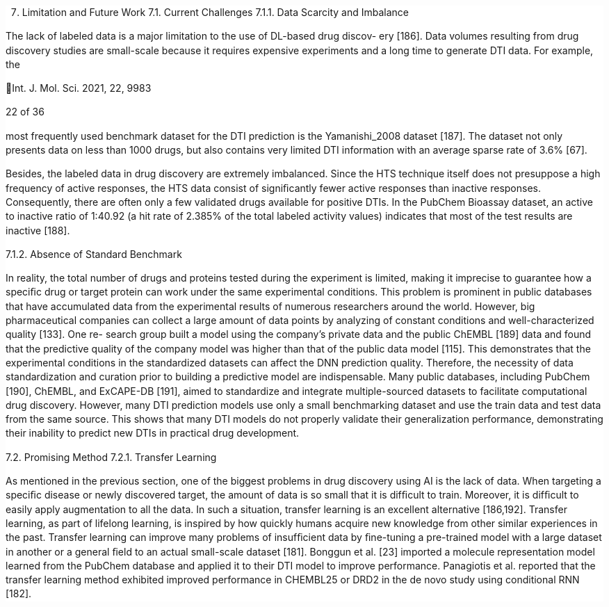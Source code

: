 7. Limitation and Future Work
7.1. Current Challenges
7.1.1. Data Scarcity and Imbalance

The lack of labeled data is a major limitation to the use of DL-based drug discov-
ery [186]. Data volumes resulting from drug discovery studies are small-scale because it
requires expensive experiments and a long time to generate DTI data. For example, the

Int. J. Mol. Sci. 2021, 22, 9983

22 of 36

most frequently used benchmark dataset for the DTI prediction is the Yamanishi_2008
dataset [187]. The dataset not only presents data on less than 1000 drugs, but also contains
very limited DTI information with an average sparse rate of 3.6% [67].

Besides, the labeled data in drug discovery are extremely imbalanced. Since the HTS
technique itself does not presuppose a high frequency of active responses, the HTS data
consist of signiﬁcantly fewer active responses than inactive responses. Consequently, there
are often only a few validated drugs available for positive DTIs. In the PubChem Bioassay
dataset, an active to inactive ratio of 1:40.92 (a hit rate of 2.385% of the total labeled activity
values) indicates that most of the test results are inactive [188].

7.1.2. Absence of Standard Benchmark

In reality, the total number of drugs and proteins tested during the experiment is
limited, making it imprecise to guarantee how a speciﬁc drug or target protein can work
under the same experimental conditions. This problem is prominent in public databases
that have accumulated data from the experimental results of numerous researchers around
the world. However, big pharmaceutical companies can collect a large amount of data
points by analyzing of constant conditions and well-characterized quality [133]. One re-
search group built a model using the company’s private data and the public ChEMBL [189]
data and found that the predictive quality of the company model was higher than that of
the public data model [115]. This demonstrates that the experimental conditions in the
standardized datasets can affect the DNN prediction quality. Therefore, the necessity of
data standardization and curation prior to building a predictive model are indispensable.
Many public databases, including PubChem [190], ChEMBL, and ExCAPE-DB [191], aimed
to standardize and integrate multiple-sourced datasets to facilitate computational drug
discovery. However, many DTI prediction models use only a small benchmarking dataset
and use the train data and test data from the same source. This shows that many DTI
models do not properly validate their generalization performance, demonstrating their
inability to predict new DTIs in practical drug development.

7.2. Promising Method
7.2.1. Transfer Learning

As mentioned in the previous section, one of the biggest problems in drug discovery
using AI is the lack of data. When targeting a speciﬁc disease or newly discovered target,
the amount of data is so small that it is difﬁcult to train. Moreover, it is difﬁcult to easily
apply augmentation to all the data. In such a situation, transfer learning is an excellent
alternative [186,192]. Transfer learning, as part of lifelong learning, is inspired by how
quickly humans acquire new knowledge from other similar experiences in the past. Transfer
learning can improve many problems of insufﬁcient data by ﬁne-tuning a pre-trained model
with a large dataset in another or a general ﬁeld to an actual small-scale dataset [181].
Bonggun et al. [23] imported a molecule representation model learned from the PubChem
database and applied it to their DTI model to improve performance. Panagiotis et al.
reported that the transfer learning method exhibited improved performance in CHEMBL25
or DRD2 in the de novo study using conditional RNN [182].
